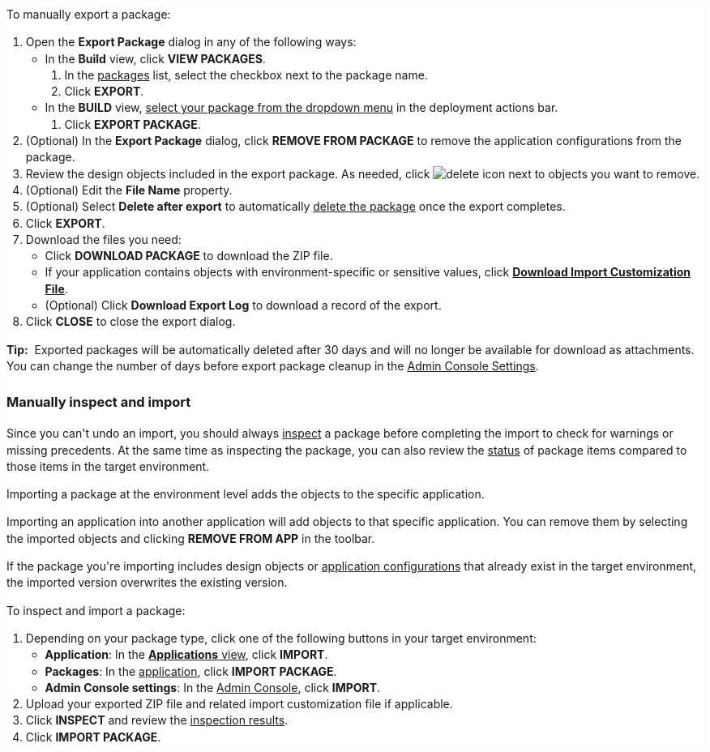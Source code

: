 To manually export a package:

1.  Open the **Export Package** dialog in any of the following ways:
    -   In the **Build** view, click **VIEW PACKAGES**.
        1.  In the [packages](prepare-deployment-packages.html#view-the-packages-list) list, select the checkbox next to the package name.
        2.  Click **EXPORT**.
    -   In the **BUILD** view, [select your package from the dropdown menu](prepare-deployment-packages.html#view-package) in the deployment actions bar.
        1.  Click **EXPORT PACKAGE**.
2.  (Optional) In the **Export Package** dialog, click **REMOVE FROM PACKAGE** to remove the application configurations from the package.
3.  Review the design objects included in the export package. As needed, click ![delete icon](images/DeleteIcon.png) next to objects you want to remove.
4.  (Optional) Edit the **File Name** property.
5.  (Optional) Select **Delete after export** to automatically [delete the package](delete-deployment-packages.html) once the export completes.
6.  Click **EXPORT**.
7.  Download the files you need:
    -   Click **DOWNLOAD PACKAGE** to download the ZIP file.
    -   If your application contains objects with environment-specific or sensitive values, click **[Download Import Customization File](Managing_Import_Customization_Files.html)**.
    -   (Optional) Click **Download Export Log** to download a record of the export.
8.  Click **CLOSE** to close the export dialog.

**Tip:**  Exported packages will be automatically deleted after 30 days and will no longer be available for download as attachments. You can change the number of days before export package cleanup in the [Admin Console Settings](Appian_Administration_Console.html#data-retention).

### Manually inspect and import

Since you can't undo an import, you should always [inspect](inspect-deployment-packages.html) a package before completing the import to check for warnings or missing precedents. At the same time as inspecting the package, you can also review the [status](compare-deployment-packages.html#object-comparison-statuses) of package items compared to those items in the target environment.

Importing a package at the environment level adds the objects to the specific application.

Importing an application into another application will add objects to that specific application. You can remove them by selecting the imported objects and clicking **REMOVE FROM APP** in the toolbar.

If the package you're importing includes design objects or [application configurations](prepare-deployment-packages.html#prodlink-application-configurations) that already exist in the target environment, the imported version overwrites the existing version.

To inspect and import a package:

1.  Depending on your package type, click one of the following buttons in your target environment:
    -   **Application**: In the [**Applications** view](applications-view.html), click **IMPORT**.
    -   **Packages**: In the [application](build-view.html#add-to-package), click **IMPORT PACKAGE**.
    -   **Admin Console settings**: In the [Admin Console](Appian_Administration_Console.html#import-export-admin-console), click **IMPORT**.
2.  Upload your exported ZIP file and related import customization file if applicable.
3.  Click **INSPECT** and review the [inspection results](inspect-deployment-packages.html#inspect-results).
4.  Click **IMPORT PACKAGE**.
